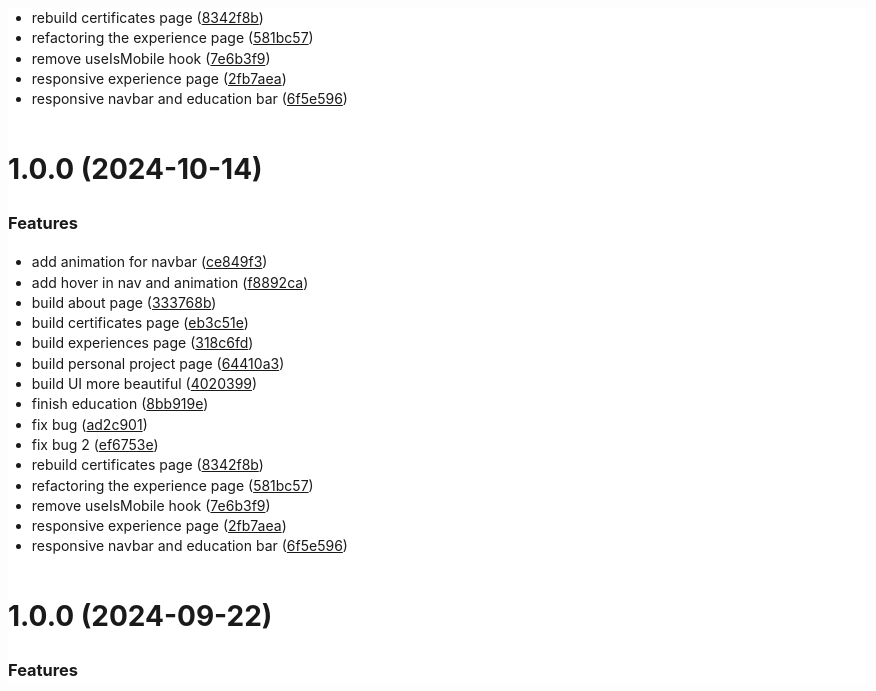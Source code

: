 - rebuild certificates page ([8342f8b](https://github.com/greeneley/portfolio-next-js/commit/8342f8b45e8fe96984f07854d915410ad6ea2f98))
- refactoring the experience page ([581bc57](https://github.com/greeneley/portfolio-next-js/commit/581bc5718381ee7a844281f66eddc804ddd9ed4b))
- remove useIsMobile hook ([7e6b3f9](https://github.com/greeneley/portfolio-next-js/commit/7e6b3f9e93bbba80fc07e260762bae58c46b866d))
- responsive experience page ([2fb7aea](https://github.com/greeneley/portfolio-next-js/commit/2fb7aeadb9b2fdb238530c04184eeb26bf7be8ef))
- responsive navbar and education bar ([6f5e596](https://github.com/greeneley/portfolio-next-js/commit/6f5e596f22608cc1fa8b29c85a5037f1d077ac71))

# 1.0.0 (2024-10-14)

### Features

- add animation for navbar ([ce849f3](https://github.com/greeneley/portfolio-next-js/commit/ce849f3dccce156d9433bb76e9dc69f443ce5057))
- add hover in nav and animation ([f8892ca](https://github.com/greeneley/portfolio-next-js/commit/f8892ca89bbd06f08e477b7fd2c4da1a9d4d18df))
- build about page ([333768b](https://github.com/greeneley/portfolio-next-js/commit/333768bfd589fae66e00cc8b2b9d8e473c5e3dc4))
- build certificates page ([eb3c51e](https://github.com/greeneley/portfolio-next-js/commit/eb3c51ef01b9462f9c9cc51da82c87cfcd936bad))
- build experiences page ([318c6fd](https://github.com/greeneley/portfolio-next-js/commit/318c6fd08032b97001ac9eedeae8ed47e1208913))
- build personal project page ([64410a3](https://github.com/greeneley/portfolio-next-js/commit/64410a3b6a618d1e9fe9481d69aa3d61a40e4423))
- build UI more beautiful ([4020399](https://github.com/greeneley/portfolio-next-js/commit/4020399b64176c44ae07b068fbc7bedf451a65bf))
- finish education ([8bb919e](https://github.com/greeneley/portfolio-next-js/commit/8bb919eb3010ce9a2c7d20dc5fc05bc458f15af8))
- fix bug ([ad2c901](https://github.com/greeneley/portfolio-next-js/commit/ad2c901e5e8777ff3eba0cbefd7d6e61b8dc340b))
- fix bug 2 ([ef6753e](https://github.com/greeneley/portfolio-next-js/commit/ef6753e890fa87ccc3759e23d0fcff473e44f7d5))
- rebuild certificates page ([8342f8b](https://github.com/greeneley/portfolio-next-js/commit/8342f8b45e8fe96984f07854d915410ad6ea2f98))
- refactoring the experience page ([581bc57](https://github.com/greeneley/portfolio-next-js/commit/581bc5718381ee7a844281f66eddc804ddd9ed4b))
- remove useIsMobile hook ([7e6b3f9](https://github.com/greeneley/portfolio-next-js/commit/7e6b3f9e93bbba80fc07e260762bae58c46b866d))
- responsive experience page ([2fb7aea](https://github.com/greeneley/portfolio-next-js/commit/2fb7aeadb9b2fdb238530c04184eeb26bf7be8ef))
- responsive navbar and education bar ([6f5e596](https://github.com/greeneley/portfolio-next-js/commit/6f5e596f22608cc1fa8b29c85a5037f1d077ac71))

# 1.0.0 (2024-09-22)

### Features
